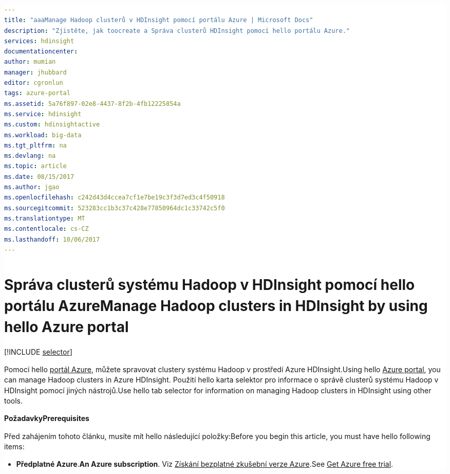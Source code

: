 ```yaml
---
title: "aaaManage Hadoop clusterů v HDInsight pomocí portálu Azure | Microsoft Docs"
description: "Zjistěte, jak toocreate a Správa clusterů HDInsight pomocí hello portálu Azure."
services: hdinsight
documentationcenter: 
author: mumian
manager: jhubbard
editor: cgronlun
tags: azure-portal
ms.assetid: 5a76f897-02e8-4437-8f2b-4fb12225854a
ms.service: hdinsight
ms.custom: hdinsightactive
ms.workload: big-data
ms.tgt_pltfrm: na
ms.devlang: na
ms.topic: article
ms.date: 08/15/2017
ms.author: jgao
ms.openlocfilehash: c242d43d4ccea7cf1e7be19c3f3d7ed3c4f50918
ms.sourcegitcommit: 523283cc1b3c37c428e77850964dc1c33742c5f0
ms.translationtype: MT
ms.contentlocale: cs-CZ
ms.lasthandoff: 10/06/2017
---
```

# <a name="manage-hadoop-clusters-in-hdinsight-by-using-hello-azure-portal"></a><span data-ttu-id="8adb8-103">Správa clusterů systému Hadoop v HDInsight pomocí hello portálu Azure</span><span class="sxs-lookup"><span data-stu-id="8adb8-103">Manage Hadoop clusters in HDInsight by using hello Azure portal</span></span>
[!INCLUDE [selector](../../includes/hdinsight-portal-management-selector.md)]

<span data-ttu-id="8adb8-104">Pomocí hello [portál Azure][azure-portal], můžete spravovat clustery systému Hadoop v prostředí Azure HDInsight.</span><span class="sxs-lookup"><span data-stu-id="8adb8-104">Using hello [Azure portal][azure-portal], you can manage Hadoop clusters in Azure HDInsight.</span></span> <span data-ttu-id="8adb8-105">Použití hello karta selektor pro informace o správě clusterů systému Hadoop v HDInsight pomocí jiných nástrojů.</span><span class="sxs-lookup"><span data-stu-id="8adb8-105">Use hello tab selector for information on managing Hadoop clusters in HDInsight using other tools.</span></span>

<span data-ttu-id="8adb8-106">**Požadavky**</span><span class="sxs-lookup"><span data-stu-id="8adb8-106">**Prerequisites**</span></span>

<span data-ttu-id="8adb8-107">Před zahájením tohoto článku, musíte mít hello následující položky:</span><span class="sxs-lookup"><span data-stu-id="8adb8-107">Before you begin this article, you must have hello following items:</span></span>

* <span data-ttu-id="8adb8-108">**Předplatné Azure**.</span><span class="sxs-lookup"><span data-stu-id="8adb8-108">**An Azure subscription**.</span></span> <span data-ttu-id="8adb8-109">Viz [Získání bezplatné zkušební verze Azure](https://azure.microsoft.com/documentation/videos/get-azure-free-trial-for-testing-hadoop-in-hdinsight/).</span><span class="sxs-lookup"><span data-stu-id="8adb8-109">See [Get Azure free trial](https://azure.microsoft.com/documentation/videos/get-azure-free-trial-for-testing-hadoop-in-hdinsight/).</span></span>


[azure-portal]: https://portal.azure.com
[image-hadoopcommandline]: ./media/hdinsight-administer-use-portal-linux/hdinsight-hadoop-command-line.png "Hadoop příkazového řádku"
